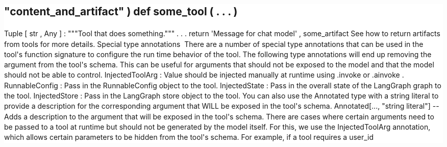 "content_and_artifact"
)
def
some_tool
(
.
.
.
)
-
>
Tuple
[
str
,
Any
]
:
"""Tool that does something."""
.
.
.
return
'Message for chat model'
,
some_artifact
See
how to return artifacts from tools
for more details.
Special type annotations
​
There are a number of special type annotations that can be used in the tool's function signature to configure the run time behavior of the tool.
The following type annotations will end up
removing
the argument from the tool's schema. This can be useful for arguments that should not be exposed to the model and that the model should not be able to control.
InjectedToolArg
: Value should be injected manually at runtime using
.invoke
or
.ainvoke
.
RunnableConfig
: Pass in the RunnableConfig object to the tool.
InjectedState
: Pass in the overall state of the LangGraph graph to the tool.
InjectedStore
: Pass in the LangGraph store object to the tool.
You can also use the
Annotated
type with a string literal to provide a
description
for the corresponding argument that
WILL
be exposed in the tool's schema.
Annotated[..., "string literal"]
-- Adds a description to the argument that will be exposed in the tool's schema.
There are cases where certain arguments need to be passed to a tool at runtime but should not be generated by the model itself. For this, we use the
InjectedToolArg
annotation, which allows certain parameters to be hidden from the tool's schema.
For example, if a tool requires a
user_id